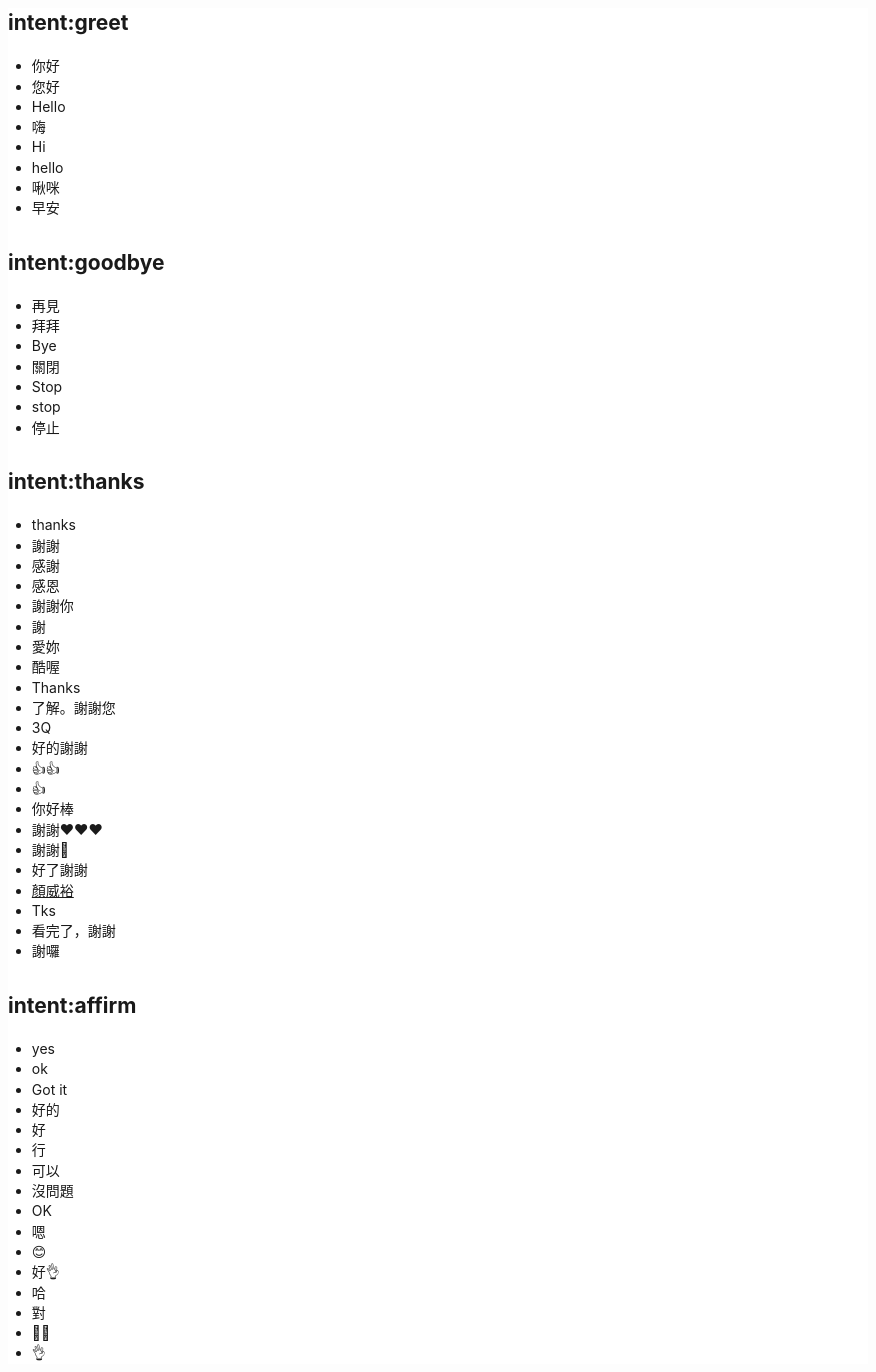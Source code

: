 ## intent:greet
- 你好
- 您好
- Hello
- 嗨
- Hi
- hello
- 啾咪
- 早安

## intent:goodbye
- 再見
- 拜拜
- Bye
- 關閉
- Stop
- stop
- 停止

## intent:thanks
- thanks
- 謝謝
- 感謝
- 感恩
- 謝謝你
- 謝
- 愛妳
- 酷喔
- Thanks
- 了解。謝謝您
- 3Q
- 好的謝謝
- 👍👍
- 👍
- 你好棒
- 謝謝❤️❤️❤️
- 謝謝🙏
- 好了謝謝
- [顏威裕](PERSON)
- Tks
- 看完了，謝謝
- 謝囉

## intent:affirm
- yes
- ok
- Got it
- 好的
- 好
- 行
- 可以
- 沒問題
- OK
- 嗯
- 😊
- 好👌
- 哈
- 對
- 👌🏻
- 👌